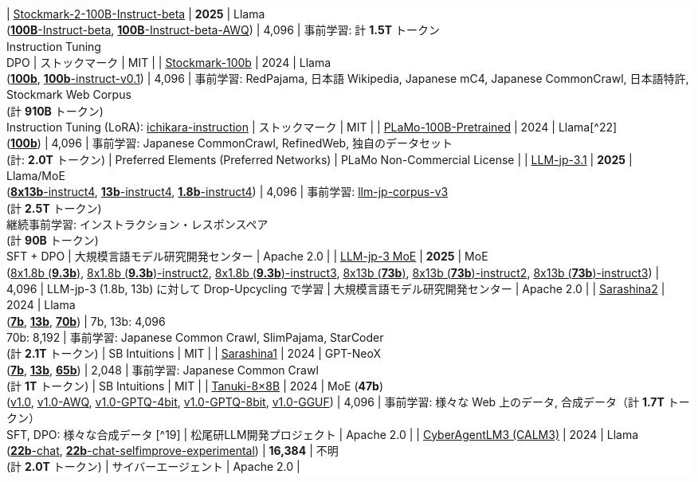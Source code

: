 | [Stockmark-2-100B-Instruct-beta](https://stockmark.co.jp/news/20250318) | **2025** | Llama<br>([**100B**-Instruct-beta](https://huggingface.co/stockmark/Stockmark-2-100B-Instruct-beta), [**100B**-Instruct-beta-AWQ](https://huggingface.co/stockmark/Stockmark-2-100B-Instruct-beta-AWQ)) | 4,096 | 事前学習: 計 **1.5T** トークン<br>Instruction Tuning<br>DPO | ストックマーク | MIT |
| [Stockmark-100b](https://stockmark.co.jp/news/20240516) | 2024 | Llama<br>([**100b**](https://huggingface.co/stockmark/stockmark-100b), [**100b**-instruct-v0.1](https://huggingface.co/stockmark/stockmark-100b-instruct-v0.1)) | 4,096 | 事前学習: RedPajama, 日本語 Wikipedia, Japanese mC4, Japanese CommonCrawl, 日本語特許, Stockmark Web Corpus<br>(計 **910B** トークン)<br>Instruction Tuning (LoRA): [ichikara-instruction](https://liat-aip.sakura.ne.jp/wp/llm%E3%81%AE%E3%81%9F%E3%82%81%E3%81%AE%E6%97%A5%E6%9C%AC%E8%AA%9E%E3%82%A4%E3%83%B3%E3%82%B9%E3%83%88%E3%83%A9%E3%82%AF%E3%82%B7%E3%83%A7%E3%83%B3%E3%83%87%E3%83%BC%E3%82%BF%E4%BD%9C%E6%88%90/) | ストックマーク | MIT |
| [PLaMo-100B-Pretrained](https://www.preferred.jp/ja/news/pr20241015/) | 2024 | Llama[^22]<br>([**100b**](https://huggingface.co/pfnet/plamo-100b)) | 4,096 | 事前学習: Japanese CommonCrawl, RefinedWeb, 独自のデータセット<br>(計: **2.0T** トークン) | Preferred Elements (Preferred Networks) | PLaMo Non-Commercial License |
| [LLM-jp-3.1](https://llm-jp.nii.ac.jp/ja/blog/blog-887/) | **2025** | Llama/MoE<br>([**8x13b**-instruct4](https://huggingface.co/llm-jp/llm-jp-3.1-8x13b-instruct4), [**13b**-instruct4](https://huggingface.co/llm-jp/llm-jp-3.1-13b-instruct4), [**1.8b**-instruct4](https://huggingface.co/llm-jp/llm-jp-3.1-1.8b-instruct4)) | 4,096 | 事前学習: [llm-jp-corpus-v3](https://gitlab.llm-jp.nii.ac.jp/datasets/llm-jp-corpus-v3)<br>(計 **2.5T** トークン)<br>継続事前学習: インストラクション・レスポンスペア<br>(計 **90B** トークン)<br>SFT + DPO | 大規模言語モデル研究開発センター | Apache 2.0 |
| [LLM-jp-3 MoE](https://llm-jp.nii.ac.jp/ja/blog/blog-603/) | **2025** | MoE<br>([8x1.8b (**9.3b**)](https://huggingface.co/llm-jp/llm-jp-3-8x1.8b), [8x1.8b (**9.3b**)-instruct2](https://huggingface.co/llm-jp/llm-jp-3-8x1.8b-instruct2), [8x1.8b (**9.3b**)-instruct3](https://huggingface.co/llm-jp/llm-jp-3-8x1.8b-instruct3), [8x13b (**73b**)](https://huggingface.co/llm-jp/llm-jp-3-8x13b), [8x13b (**73b**)-instruct2](https://huggingface.co/llm-jp/llm-jp-3-8x13b-instruct2), [8x13b (**73b**)-instruct3](https://huggingface.co/llm-jp/llm-jp-3-8x13b-instruct3)) | 4,096 | LLM-jp-3 (1.8b, 13b) に対して Drop-Upcycling で学習 | 大規模言語モデル研究開発センター | Apache 2.0 |
| [Sarashina2](https://www.sbintuitions.co.jp/news/press/20240614_01/) | 2024 | Llama<br>([**7b**](https://huggingface.co/sbintuitions/sarashina2-7b), [**13b**](https://huggingface.co/sbintuitions/sarashina2-13b), [**70b**](https://huggingface.co/sbintuitions/sarashina2-70b)) | 7b, 13b: 4,096<br>70b: 8,192 | 事前学習: Japanese Common Crawl, SlimPajama, StarCoder<br>(計 **2.1T** トークン) | SB Intuitions | MIT |
| [Sarashina1](https://www.sbintuitions.co.jp/news/press/20240614_01/) | 2024 | GPT-NeoX<br>([**7b**](https://huggingface.co/sbintuitions/sarashina1-7b), [**13b**](https://huggingface.co/sbintuitions/sarashina1-13b), [**65b**](https://huggingface.co/sbintuitions/sarashina1-65b)) | 2,048 | 事前学習: Japanese Common Crawl<br>(計 **1T** トークン) | SB Intuitions | MIT |
| [Tanuki-8×8B](https://weblab.t.u-tokyo.ac.jp/2024-08-30/) | 2024 | MoE (**47b**)<br>([v1.0](https://huggingface.co/weblab-GENIAC/Tanuki-8x8B-dpo-v1.0), [v1.0-AWQ](https://huggingface.co/team-hatakeyama-phase2/Tanuki-8x8B-dpo-v1.0-AWQ), [v1.0-GPTQ-4bit](https://huggingface.co/team-hatakeyama-phase2/Tanuki-8x8B-dpo-v1.0-GPTQ-4bit), [v1.0-GPTQ-8bit](https://huggingface.co/team-hatakeyama-phase2/Tanuki-8x8B-dpo-v1.0-GPTQ-8bit), [v1.0-GGUF](https://huggingface.co/team-hatakeyama-phase2/Tanuki-8x8B-dpo-v1.0-GGUF)) | 4,096 | 事前学習: 様々な Web 上のデータ, 合成データ（計 **1.7T** トークン）<br>SFT, DPO: 様々な合成データ [^19] | 松尾研LLM開発プロジェクト | Apache 2.0 |
| [CyberAgentLM3 (CALM3)](https://www.cyberagent.co.jp/news/detail/id=30463) | 2024 | Llama<br>([**22b**-chat](https://huggingface.co/cyberagent/calm3-22b-chat), [**22b**-chat-selfimprove-experimental](https://huggingface.co/cyberagent/calm3-22b-chat-selfimprove-experimental)) | **16,384** | 不明<br>(計 **2.0T** トークン) | サイバーエージェント | Apache 2.0 |